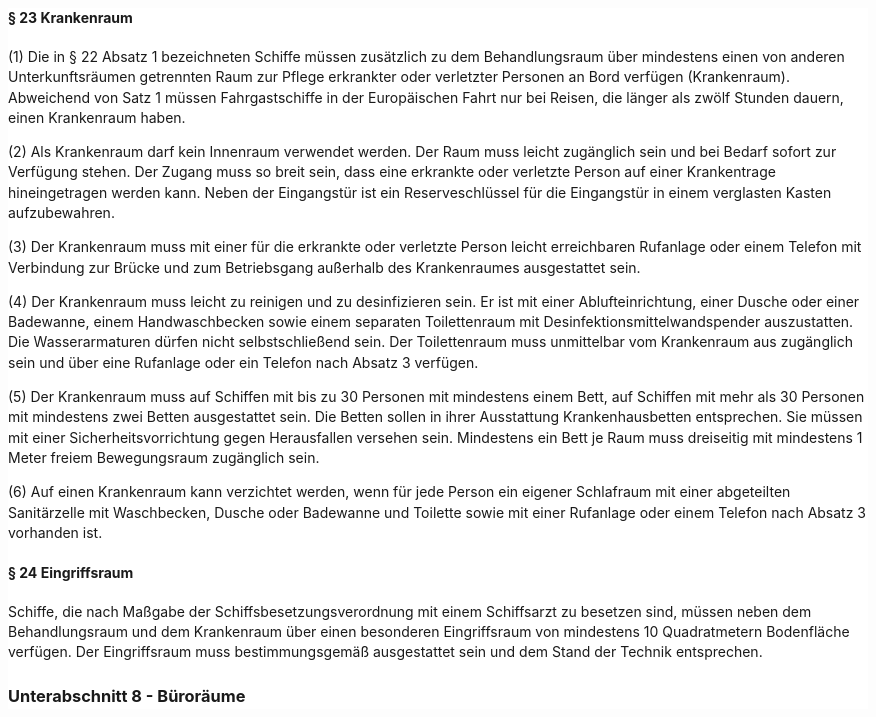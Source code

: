 #### § 23 Krankenraum

(1) Die in § 22 Absatz 1 bezeichneten Schiffe müssen zusätzlich zu dem
Behandlungsraum über mindestens einen von anderen Unterkunftsräumen
getrennten Raum zur Pflege erkrankter oder verletzter Personen an Bord
verfügen (Krankenraum). Abweichend von Satz 1 müssen Fahrgastschiffe
in der Europäischen Fahrt nur bei Reisen, die länger als zwölf Stunden
dauern, einen Krankenraum haben.

(2) Als Krankenraum darf kein Innenraum verwendet werden. Der Raum
muss leicht zugänglich sein und bei Bedarf sofort zur Verfügung
stehen. Der Zugang muss so breit sein, dass eine erkrankte oder
verletzte Person auf einer Krankentrage hineingetragen werden kann.
Neben der Eingangstür ist ein Reserveschlüssel für die Eingangstür in
einem verglasten Kasten aufzubewahren.

(3) Der Krankenraum muss mit einer für die erkrankte oder verletzte
Person leicht erreichbaren Rufanlage oder einem Telefon mit Verbindung
zur Brücke und zum Betriebsgang außerhalb des Krankenraumes
ausgestattet sein.

(4) Der Krankenraum muss leicht zu reinigen und zu desinfizieren sein.
Er ist mit einer Ablufteinrichtung, einer Dusche oder einer Badewanne,
einem Handwaschbecken sowie einem separaten Toilettenraum mit
Desinfektionsmittelwandspender auszustatten. Die Wasserarmaturen
dürfen nicht selbstschließend sein. Der Toilettenraum muss unmittelbar
vom Krankenraum aus zugänglich sein und über eine Rufanlage oder ein
Telefon nach Absatz 3 verfügen.

(5) Der Krankenraum muss auf Schiffen mit bis zu 30 Personen mit
mindestens einem Bett, auf Schiffen mit mehr als 30 Personen mit
mindestens zwei Betten ausgestattet sein. Die Betten sollen in ihrer
Ausstattung Krankenhausbetten entsprechen. Sie müssen mit einer
Sicherheitsvorrichtung gegen Herausfallen versehen sein. Mindestens
ein Bett je Raum muss dreiseitig mit mindestens 1 Meter freiem
Bewegungsraum zugänglich sein.

(6) Auf einen Krankenraum kann verzichtet werden, wenn für jede Person
ein eigener Schlafraum mit einer abgeteilten Sanitärzelle mit
Waschbecken, Dusche oder Badewanne und Toilette sowie mit einer
Rufanlage oder einem Telefon nach Absatz 3 vorhanden ist.


#### § 24 Eingriffsraum

Schiffe, die nach Maßgabe der Schiffsbesetzungsverordnung mit einem
Schiffsarzt zu besetzen sind, müssen neben dem Behandlungsraum und dem
Krankenraum über einen besonderen Eingriffsraum von mindestens 10
Quadratmetern Bodenfläche verfügen. Der Eingriffsraum muss
bestimmungsgemäß ausgestattet sein und dem Stand der Technik
entsprechen.


### Unterabschnitt 8 - Büroräume
